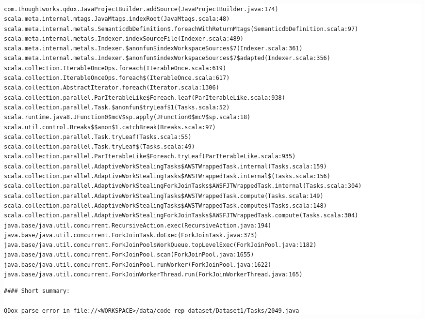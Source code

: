 	com.thoughtworks.qdox.JavaProjectBuilder.addSource(JavaProjectBuilder.java:174)
	scala.meta.internal.mtags.JavaMtags.indexRoot(JavaMtags.scala:48)
	scala.meta.internal.metals.SemanticdbDefinition$.foreachWithReturnMtags(SemanticdbDefinition.scala:97)
	scala.meta.internal.metals.Indexer.indexSourceFile(Indexer.scala:489)
	scala.meta.internal.metals.Indexer.$anonfun$indexWorkspaceSources$7(Indexer.scala:361)
	scala.meta.internal.metals.Indexer.$anonfun$indexWorkspaceSources$7$adapted(Indexer.scala:356)
	scala.collection.IterableOnceOps.foreach(IterableOnce.scala:619)
	scala.collection.IterableOnceOps.foreach$(IterableOnce.scala:617)
	scala.collection.AbstractIterator.foreach(Iterator.scala:1306)
	scala.collection.parallel.ParIterableLike$Foreach.leaf(ParIterableLike.scala:938)
	scala.collection.parallel.Task.$anonfun$tryLeaf$1(Tasks.scala:52)
	scala.runtime.java8.JFunction0$mcV$sp.apply(JFunction0$mcV$sp.scala:18)
	scala.util.control.Breaks$$anon$1.catchBreak(Breaks.scala:97)
	scala.collection.parallel.Task.tryLeaf(Tasks.scala:55)
	scala.collection.parallel.Task.tryLeaf$(Tasks.scala:49)
	scala.collection.parallel.ParIterableLike$Foreach.tryLeaf(ParIterableLike.scala:935)
	scala.collection.parallel.AdaptiveWorkStealingTasks$AWSTWrappedTask.internal(Tasks.scala:159)
	scala.collection.parallel.AdaptiveWorkStealingTasks$AWSTWrappedTask.internal$(Tasks.scala:156)
	scala.collection.parallel.AdaptiveWorkStealingForkJoinTasks$AWSFJTWrappedTask.internal(Tasks.scala:304)
	scala.collection.parallel.AdaptiveWorkStealingTasks$AWSTWrappedTask.compute(Tasks.scala:149)
	scala.collection.parallel.AdaptiveWorkStealingTasks$AWSTWrappedTask.compute$(Tasks.scala:148)
	scala.collection.parallel.AdaptiveWorkStealingForkJoinTasks$AWSFJTWrappedTask.compute(Tasks.scala:304)
	java.base/java.util.concurrent.RecursiveAction.exec(RecursiveAction.java:194)
	java.base/java.util.concurrent.ForkJoinTask.doExec(ForkJoinTask.java:373)
	java.base/java.util.concurrent.ForkJoinPool$WorkQueue.topLevelExec(ForkJoinPool.java:1182)
	java.base/java.util.concurrent.ForkJoinPool.scan(ForkJoinPool.java:1655)
	java.base/java.util.concurrent.ForkJoinPool.runWorker(ForkJoinPool.java:1622)
	java.base/java.util.concurrent.ForkJoinWorkerThread.run(ForkJoinWorkerThread.java:165)
```
#### Short summary: 

QDox parse error in file://<WORKSPACE>/data/code-rep-dataset/Dataset1/Tasks/2049.java